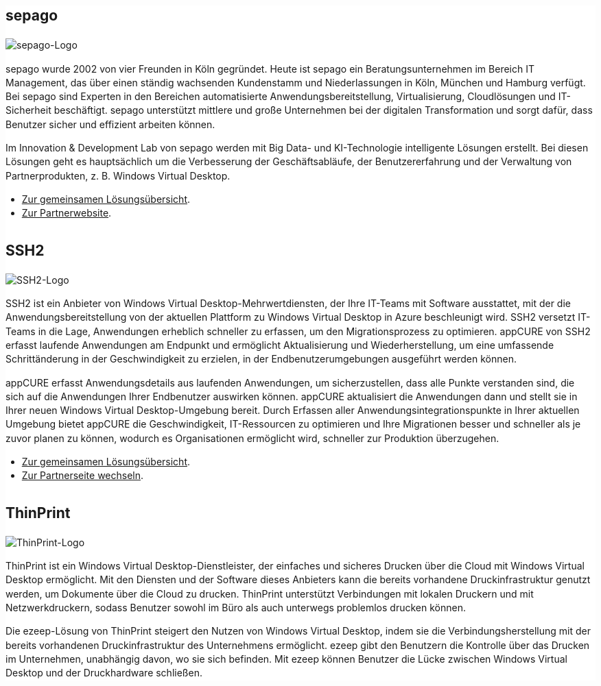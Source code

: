 ## <a name="sepago"></a>sepago

![sepago-Logo](./media/partners/sepago.png)

sepago wurde 2002 von vier Freunden in Köln gegründet. Heute ist sepago ein Beratungsunternehmen im Bereich IT Management, das über einen ständig wachsenden Kundenstamm und Niederlassungen in Köln, München und Hamburg verfügt. Bei sepago sind Experten in den Bereichen automatisierte Anwendungsbereitstellung, Virtualisierung, Cloudlösungen und IT-Sicherheit beschäftigt. sepago unterstützt mittlere und große Unternehmen bei der digitalen Transformation und sorgt dafür, dass Benutzer sicher und effizient arbeiten können.

Im Innovation & Development Lab von sepago werden mit Big Data- und KI-Technologie intelligente Lösungen erstellt. Bei diesen Lösungen geht es hauptsächlich um die Verbesserung der Geschäftsabläufe, der Benutzererfahrung und der Verwaltung von Partnerprodukten, z. B. Windows Virtual Desktop.

- [Zur gemeinsamen Lösungsübersicht](https://query.prod.cms.rt.microsoft.com/cms/api/am/binary/RE4qMsm).
- [Zur Partnerwebsite](https://www.sepago.de/en/).

## <a name="ssh2"></a>SSH2

![SSH2-Logo](./media/partners/ssh2.png)

SSH2 ist ein Anbieter von Windows Virtual Desktop-Mehrwertdiensten, der Ihre IT-Teams mit Software ausstattet, mit der die Anwendungsbereitstellung von der aktuellen Plattform zu Windows Virtual Desktop in Azure beschleunigt wird. SSH2 versetzt IT-Teams in die Lage, Anwendungen erheblich schneller zu erfassen, um den Migrationsprozess zu optimieren. appCURE von SSH2 erfasst laufende Anwendungen am Endpunkt und ermöglicht Aktualisierung und Wiederherstellung, um eine umfassende Schrittänderung in der Geschwindigkeit zu erzielen, in der Endbenutzerumgebungen ausgeführt werden können. 

appCURE erfasst Anwendungsdetails aus laufenden Anwendungen, um sicherzustellen, dass alle Punkte verstanden sind, die sich auf die Anwendungen Ihrer Endbenutzer auswirken können. appCURE aktualisiert die Anwendungen dann und stellt sie in Ihrer neuen Windows Virtual Desktop-Umgebung bereit. Durch Erfassen aller Anwendungsintegrationspunkte in Ihrer aktuellen Umgebung bietet appCURE die Geschwindigkeit, IT-Ressourcen zu optimieren und Ihre Migrationen besser und schneller als je zuvor planen zu können, wodurch es Organisationen ermöglicht wird, schneller zur Produktion überzugehen.

- [Zur gemeinsamen Lösungsübersicht](https://query.prod.cms.rt.microsoft.com/cms/api/am/binary/RE4Fs38).
- [Zur Partnerseite wechseln](https://www.ssh2.xyz/windows-virtual-desktop/).

## <a name="thinprint"></a>ThinPrint

![ThinPrint-Logo](./media/partners/thinprint.png)

ThinPrint ist ein Windows Virtual Desktop-Dienstleister, der einfaches und sicheres Drucken über die Cloud mit Windows Virtual Desktop ermöglicht. Mit den Diensten und der Software dieses Anbieters kann die bereits vorhandene Druckinfrastruktur genutzt werden, um Dokumente über die Cloud zu drucken. ThinPrint unterstützt Verbindungen mit lokalen Druckern und mit Netzwerkdruckern, sodass Benutzer sowohl im Büro als auch unterwegs problemlos drucken können.

Die ezeep-Lösung von ThinPrint steigert den Nutzen von Windows Virtual Desktop, indem sie die Verbindungsherstellung mit der bereits vorhandenen Druckinfrastruktur des Unternehmens ermöglicht. ezeep gibt den Benutzern die Kontrolle über das Drucken im Unternehmen, unabhängig davon, wo sie sich befinden. Mit ezeep können Benutzer die Lücke zwischen Windows Virtual Desktop und der Druckhardware schließen.
